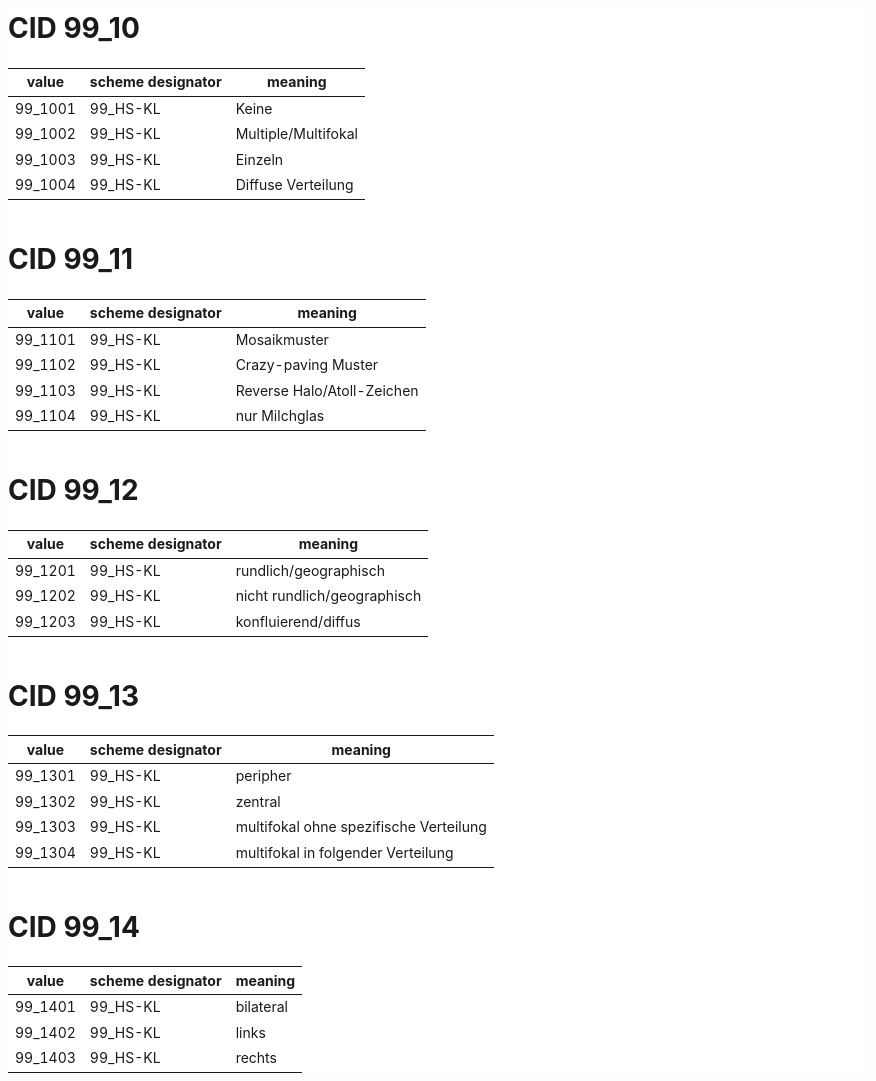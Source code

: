 # CID 99_10
| value   | scheme designator | meaning             |
|---------|-------------------|---------------------|
| 99_1001 | 99_HS-KL          | Keine               |
| 99_1002 | 99_HS-KL          | Multiple/Multifokal |
| 99_1003 | 99_HS-KL          | Einzeln             |
| 99_1004 | 99_HS-KL          | Diffuse Verteilung  |

# CID 99_11
| value   | scheme designator | meaning                    |
|---------|-------------------|----------------------------|
| 99_1101 | 99_HS-KL          | Mosaikmuster               |
| 99_1102 | 99_HS-KL          | Crazy-paving Muster        |
| 99_1103 | 99_HS-KL          | Reverse Halo/Atoll-Zeichen |
| 99_1104 | 99_HS-KL          | nur Milchglas              |

# CID 99_12
| value   | scheme designator | meaning                     |
|---------|-------------------|-----------------------------|
| 99_1201 | 99_HS-KL          | rundlich/geographisch       |
| 99_1202 | 99_HS-KL          | nicht rundlich/geographisch |
| 99_1203 | 99_HS-KL          | konfluierend/diffus         |

# CID 99_13
| value   | scheme designator | meaning                                |
|---------|-------------------|----------------------------------------|
| 99_1301 | 99_HS-KL          | peripher                               |
| 99_1302 | 99_HS-KL          | zentral                                |
| 99_1303 | 99_HS-KL          | multifokal ohne spezifische Verteilung |
| 99_1304 | 99_HS-KL          | multifokal in folgender Verteilung     |

# CID 99_14
| value   | scheme designator | meaning   |
|---------|-------------------|-----------|
| 99_1401 | 99_HS-KL          | bilateral |
| 99_1402 | 99_HS-KL          | links     |
| 99_1403 | 99_HS-KL          | rechts    |
